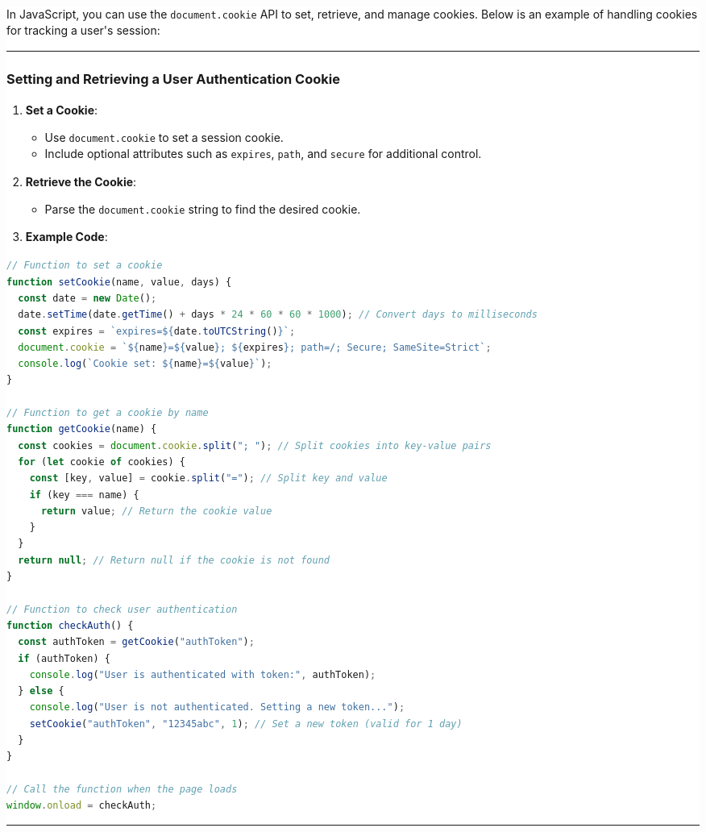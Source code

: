 In JavaScript, you can use the `document.cookie` API to set, retrieve, and manage cookies. Below is an example of handling cookies for tracking a user's session:

---

### Setting and Retrieving a User Authentication Cookie

1. **Set a Cookie**:

   - Use `document.cookie` to set a session cookie.
   - Include optional attributes such as `expires`, `path`, and `secure` for additional control.

2. **Retrieve the Cookie**:

   - Parse the `document.cookie` string to find the desired cookie.

3. **Example Code**:

```javascript
// Function to set a cookie
function setCookie(name, value, days) {
  const date = new Date();
  date.setTime(date.getTime() + days * 24 * 60 * 60 * 1000); // Convert days to milliseconds
  const expires = `expires=${date.toUTCString()}`;
  document.cookie = `${name}=${value}; ${expires}; path=/; Secure; SameSite=Strict`;
  console.log(`Cookie set: ${name}=${value}`);
}

// Function to get a cookie by name
function getCookie(name) {
  const cookies = document.cookie.split("; "); // Split cookies into key-value pairs
  for (let cookie of cookies) {
    const [key, value] = cookie.split("="); // Split key and value
    if (key === name) {
      return value; // Return the cookie value
    }
  }
  return null; // Return null if the cookie is not found
}

// Function to check user authentication
function checkAuth() {
  const authToken = getCookie("authToken");
  if (authToken) {
    console.log("User is authenticated with token:", authToken);
  } else {
    console.log("User is not authenticated. Setting a new token...");
    setCookie("authToken", "12345abc", 1); // Set a new token (valid for 1 day)
  }
}

// Call the function when the page loads
window.onload = checkAuth;
```

---
